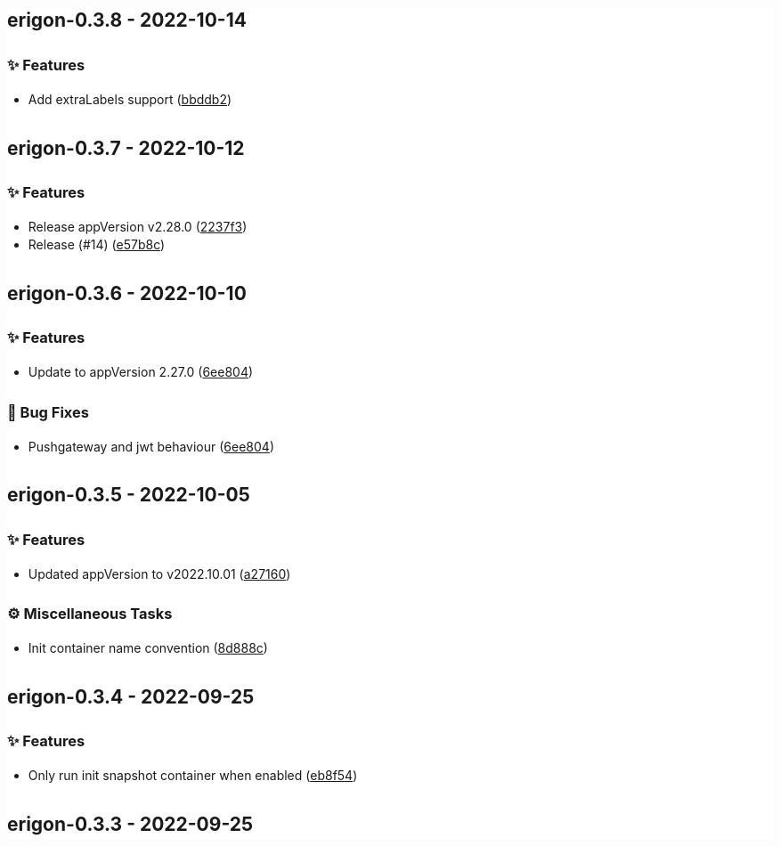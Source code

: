 ## erigon-0.3.8 - 2022-10-14

### ✨ Features

- Add extraLabels support ([bbddb2](https://github.com/graphops/launchpad-charts/commit/bbddb2eb575329182d0b421b040423d3afa454b4))

## erigon-0.3.7 - 2022-10-12

### ✨ Features

- Release appVersion v2.28.0 ([2237f3](https://github.com/graphops/launchpad-charts/commit/2237f32c09894be880137c9714855999ec534397))
- Release (#14) ([e57b8c](https://github.com/graphops/launchpad-charts/commit/e57b8cefacee381173332eacb52c4ce496eb886a))

## erigon-0.3.6 - 2022-10-10

### ✨ Features

- Update to appVersion 2.27.0 ([6ee804](https://github.com/graphops/launchpad-charts/commit/6ee80457470b148064693af99beb69cf1e09df74))

### 🐛 Bug Fixes

- Pushgateway and jwt behaviour ([6ee804](https://github.com/graphops/launchpad-charts/commit/6ee80457470b148064693af99beb69cf1e09df74))

## erigon-0.3.5 - 2022-10-05

### ✨ Features

- Updated appVersion to v2022.10.01 ([a27160](https://github.com/graphops/launchpad-charts/commit/a27160bb03129b8619989da3350229a3214ebb79))

### ⚙️ Miscellaneous Tasks

- Init container name convention ([8d888c](https://github.com/graphops/launchpad-charts/commit/8d888c1d3c33562320605cf2906d76319fecb962))

## erigon-0.3.4 - 2022-09-25

### ✨ Features

- Only run init snapshot container when enabled ([eb8f54](https://github.com/graphops/launchpad-charts/commit/eb8f5495c0b8f891515d18a9888280f7ca61e674))

## erigon-0.3.3 - 2022-09-25

